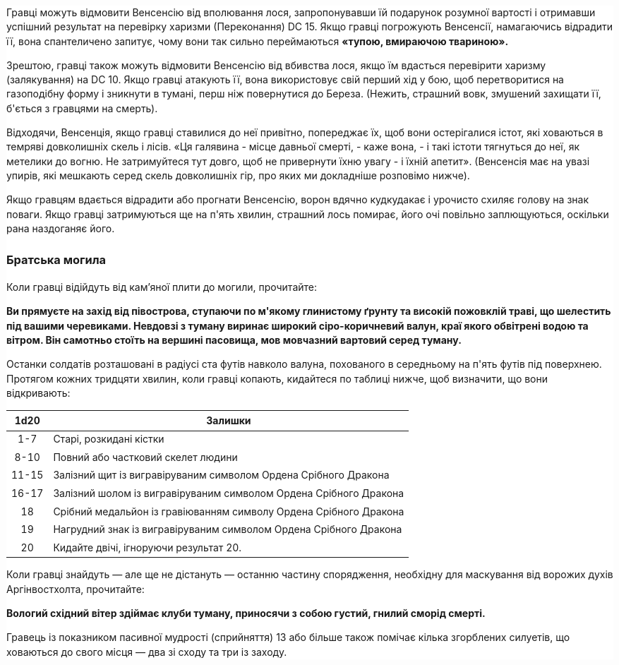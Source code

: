 Гравці можуть відмовити Венсенсію від вполювання лося, запропонувавши їй подарунок розумної вартості і отримавши успішний результат на перевірку харизми (Переконання) DC 15. Якщо гравці погрожують Венсенсії, намагаючись відрадити її, вона спантеличено запитує, чому вони так сильно переймаються **«тупою, вмираючою твариною».**

Зрештою, гравці також можуть відмовити Венсенсію від вбивства лося, якщо їм вдасться перевірити харизму (залякування) на DC 10. Якщо гравці атакують її, вона використовує свій перший хід у бою, щоб перетворитися на газоподібну форму і зникнути в тумані, перш ніж повернутися до Береза. (Нежить, страшний вовк, змушений захищати її, б'ється з гравцями на смерть).

Відходячи, Венсенція, якщо гравці ставилися до неї привітно, попереджає їх, щоб вони остерігалися істот, які ховаються в темряві довколишніх скель і лісів. «Ця галявина - місце давньої смерті, - каже вона, - і такі істоти тягнуться до неї, як метелики до вогню. Не затримуйтеся тут довго, щоб не привернути їхню увагу - і їхній апетит». (Венсенсія має на увазі упирів, які мешкають серед скель довколишніх гір, про яких ми докладніше розповімо нижче).

Якщо гравцям вдається відрадити або прогнати Венсенсію, ворон вдячно кудкудакає і урочисто схиляє голову на знак поваги. Якщо гравці затримуються ще на п'ять хвилин, страшний лось помирає, його очі повільно заплющуються, оскільки рана наздоганяє його.

### Братська могила

Коли гравці відійдуть від кам’яної плити до могили, прочитайте:

**Ви прямуєте на захід від півострова, ступаючи по м'якому глинистому ґрунту та високій пожовклій траві, що шелестить під вашими черевиками. Невдовзі з туману виринає широкий сіро-коричневий валун, краї якого обвітрені водою та вітром. Він самотньо стоїть на вершині пасовища, мов мовчазний вартовий серед туману.**

Останки солдатів розташовані в радіусі ста футів навколо валуна, похованого в середньому на п'ять футів під поверхнею. Протягом кожних тридцяти хвилин, коли гравці копають, кидайтеся по таблиці нижче, щоб визначити, що вони відкривають:

|1d20|Залишки|
|:-:|---|
|1-7|Старі, розкидані кістки|
|8-10|Повний або частковий скелет людини|
|11-15|Залізний щит із вигравіруваним символом Ордена Срібного Дракона|
|16-17|Залізний шолом із вигравіруваним символом Ордена Срібного Дракона|
|18|Срібний медальйон із гравіюванням символу Ордена Срібного Дракона|
|19|Нагрудний знак із вигравіруваним символом Ордена Срібного Дракона|
|20|Кидайте двічі, ігноруючи результат 20.|

Коли гравці знайдуть — але ще не дістануть — останню частину спорядження, необхідну для маскування від ворожих духів Аргінвостхолта, прочитайте:

**Вологий східний вітер здіймає клуби туману, приносячи з собою густий, гнилий сморід смерті.**

Гравець із показником пасивної мудрості (сприйняття) 13 або більше також помічає кілька згорблених силуетів, що ховаються до свого місця — два зі сходу та три із заходу.
